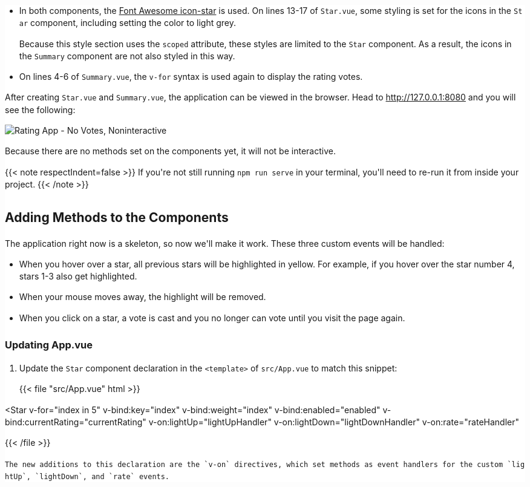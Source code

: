 -   In both components, the [Font Awesome icon-star](https://fontawesome.com/v3.2.1/icon/star) is used. On lines 13-17 of `Star.vue`, some styling is set for the icons in the `Star` component, including setting the color to light grey.

    Because this style section uses the `scoped` attribute, these styles are limited to the `Star` component. As a result, the icons in the `Summary` component are not also styled in this way.

-   On lines 4-6 of `Summary.vue`, the `v-for` syntax is used again to display the rating votes.

After creating `Star.vue` and `Summary.vue`, the application can be viewed in the browser. Head to http://127.0.0.1:8080 and you will see the following:

![Rating App - No Votes, Noninteractive](rating-app-no-votes-noninteractive.png "Rating App - No Votes, Noninteractive")

Because there are no methods set on the components yet, it will not be interactive.

{{< note respectIndent=false >}}
If you're not still running `npm run serve` in your terminal, you'll need to re-run it from inside your project.
{{< /note >}}

## Adding Methods to the Components

The application right now is a skeleton, so now we'll make it work. These three custom events will be handled:

-   When you hover over a star, all previous stars will be highlighted in yellow. For example, if you hover over the star number 4, stars 1-3 also get highlighted.

-   When your mouse moves away, the highlight will be removed.

-   When you click on a star, a vote is cast and you no longer can vote until you visit the page again.

### Updating App.vue

1.  Update the `Star` component declaration in the `<template>` of `src/App.vue` to match this snippet:

    {{< file "src/App.vue" html >}}

<Star
    v-for="index in 5"
    v-bind:key="index"
    v-bind:weight="index"
    v-bind:enabled="enabled"
    v-bind:currentRating="currentRating"
    v-on:lightUp="lightUpHandler"
    v-on:lightDown="lightDownHandler"
    v-on:rate="rateHandler"
></Star>

{{< /file >}}

    The new additions to this declaration are the `v-on` directives, which set methods as event handlers for the custom `lightUp`, `lightDown`, and `rate` events.
